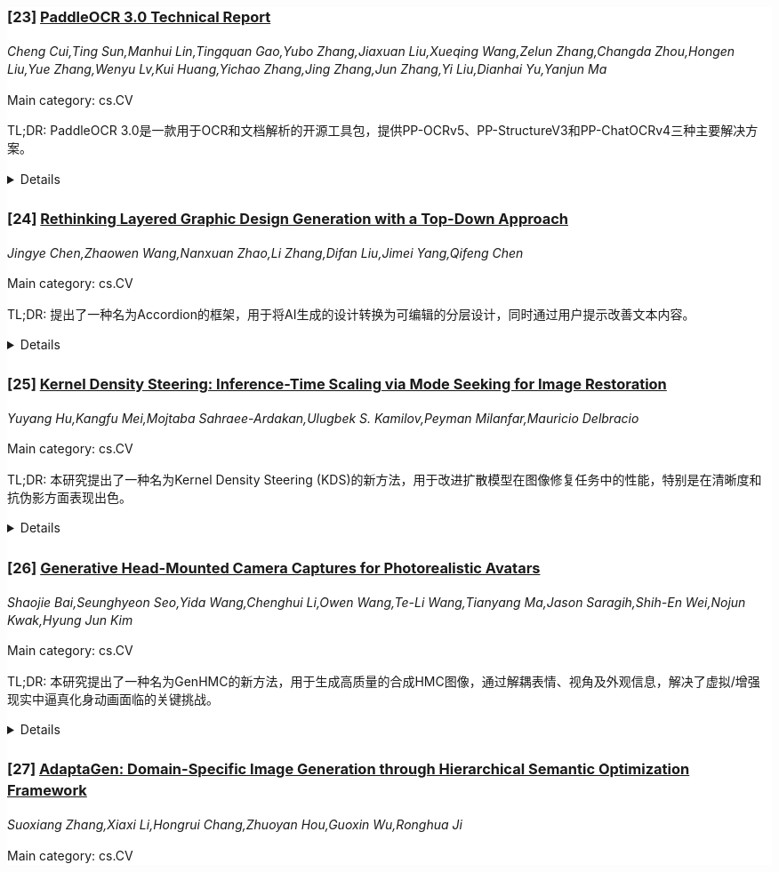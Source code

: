 ### [23] [PaddleOCR 3.0 Technical Report](https://arxiv.org/abs/2507.05595)
*Cheng Cui,Ting Sun,Manhui Lin,Tingquan Gao,Yubo Zhang,Jiaxuan Liu,Xueqing Wang,Zelun Zhang,Changda Zhou,Hongen Liu,Yue Zhang,Wenyu Lv,Kui Huang,Yichao Zhang,Jing Zhang,Jun Zhang,Yi Liu,Dianhai Yu,Yanjun Ma*

Main category: cs.CV

TL;DR: PaddleOCR 3.0是一款用于OCR和文档解析的开源工具包，提供PP-OCRv5、PP-StructureV3和PP-ChatOCRv4三种主要解决方案。


<details><summary>Details</summary></details>


### [24] [Rethinking Layered Graphic Design Generation with a Top-Down Approach](https://arxiv.org/abs/2507.05601)
*Jingye Chen,Zhaowen Wang,Nanxuan Zhao,Li Zhang,Difan Liu,Jimei Yang,Qifeng Chen*

Main category: cs.CV

TL;DR: 提出了一种名为Accordion的框架，用于将AI生成的设计转换为可编辑的分层设计，同时通过用户提示改善文本内容。


<details><summary>Details</summary></details>


### [25] [Kernel Density Steering: Inference-Time Scaling via Mode Seeking for Image Restoration](https://arxiv.org/abs/2507.05604)
*Yuyang Hu,Kangfu Mei,Mojtaba Sahraee-Ardakan,Ulugbek S. Kamilov,Peyman Milanfar,Mauricio Delbracio*

Main category: cs.CV

TL;DR: 本研究提出了一种名为Kernel Density Steering (KDS)的新方法，用于改进扩散模型在图像修复任务中的性能，特别是在清晰度和抗伪影方面表现出色。


<details><summary>Details</summary></details>


### [26] [Generative Head-Mounted Camera Captures for Photorealistic Avatars](https://arxiv.org/abs/2507.05620)
*Shaojie Bai,Seunghyeon Seo,Yida Wang,Chenghui Li,Owen Wang,Te-Li Wang,Tianyang Ma,Jason Saragih,Shih-En Wei,Nojun Kwak,Hyung Jun Kim*

Main category: cs.CV

TL;DR: 本研究提出了一种名为GenHMC的新方法，用于生成高质量的合成HMC图像，通过解耦表情、视角及外观信息，解决了虚拟/增强现实中逼真化身动画面临的关键挑战。


<details><summary>Details</summary></details>


### [27] [AdaptaGen: Domain-Specific Image Generation through Hierarchical Semantic Optimization Framework](https://arxiv.org/abs/2507.05621)
*Suoxiang Zhang,Xiaxi Li,Hongrui Chang,Zhuoyan Hou,Guoxin Wu,Ronghua Ji*

Main category: cs.CV
